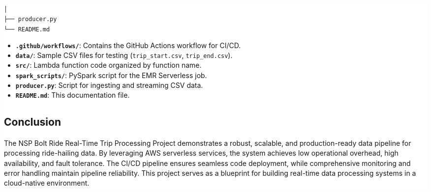 ```
│
├── producer.py
└── README.md
```

- **`.github/workflows/`**: Contains the GitHub Actions workflow for CI/CD.
- **`data/`**: Sample CSV files for testing (`trip_start.csv`, `trip_end.csv`).
- **`src/`**: Lambda function code organized by function name.
- **`spark_scripts/`**: PySpark script for the EMR Serverless job.
- **`producer.py`**: Script for ingesting and streaming CSV data.
- **`README.md`**: This documentation file.

## Conclusion

The NSP Bolt Ride Real-Time Trip Processing Project demonstrates a robust, scalable, and production-ready data pipeline for processing ride-hailing data. By leveraging AWS serverless services, the system achieves low operational overhead, high availability, and fault tolerance. The CI/CD pipeline ensures seamless code deployment, while comprehensive monitoring and error handling maintain pipeline reliability. This project serves as a blueprint for building real-time data processing systems in a cloud-native environment.
